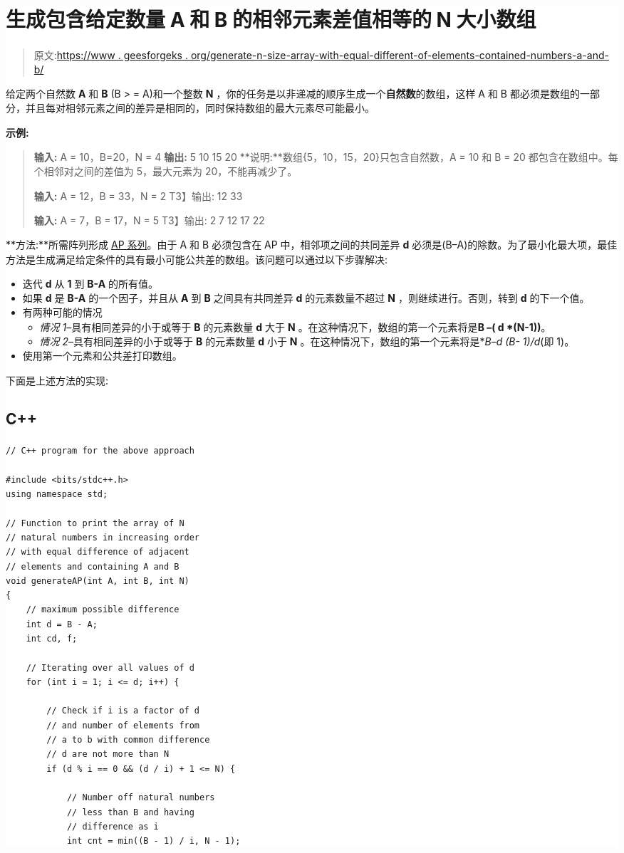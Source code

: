 # 生成包含给定数量 A 和 B 的相邻元素差值相等的 N 大小数组

> 原文:[https://www . geesforgeks . org/generate-n-size-array-with-equal-different-of-elements-contained-numbers-a-and-b/](https://www.geeksforgeeks.org/generate-n-size-array-with-equal-difference-of-adjacent-elements-containing-given-numbers-a-and-b/)

给定两个自然数 **A** 和 **B** (B > = A)和一个整数 **N** ，你的任务是以非递减的顺序生成一个**自然数**的数组，这样 A 和 B 都必须是数组的一部分，并且每对相邻元素之间的差异是相同的，同时保持数组的最大元素尽可能最小。

**示例:**

> **输入:** A = 10，B=20，N = 4
> **输出:** 5 10 15 20
> **说明:**数组{5，10，15，20}只包含自然数，A = 10 和 B = 20 都包含在数组中。每个相邻对之间的差值为 5，最大元素为 20，不能再减少了。
> 
> **输入:** A = 12，B = 33，N = 2
> T3】输出: 12 33
> 
> **输入:** A = 7，B = 17，N = 5
> T3】输出: 2 7 12 17 22

**方法:**所需阵列形成 [AP 系列](https://www.geeksforgeeks.org/progressions-ap-gp-hp/)。由于 A 和 B 必须包含在 AP 中，相邻项之间的共同差异 **d** 必须是(B–A)的除数。为了最小化最大项，最佳方法是生成满足给定条件的具有最小可能公共差的数组。该问题可以通过以下步骤解决:

*   迭代 **d** 从 **1** 到 **B-A** 的所有值。
*   如果 **d** 是 **B-A** 的一个因子，并且从 **A** 到 **B** 之间具有共同差异 **d** 的元素数量不超过 **N** ，则继续进行。否则，转到 **d** 的下一个值。
*   有两种可能的情况
    *   *情况 1*–具有相同差异的小于或等于 **B** 的元素数量 **d** 大于 **N** 。在这种情况下，数组的第一个元素将是**B –( d *(N-1))**。
    *   *情况 2*–具有相同差异的小于或等于 **B** 的元素数量 **d** 小于 **N** 。在这种情况下，数组的第一个元素将是**B–d *(B- 1)/d**(即 1)。
*   使用第一个元素和公共差打印数组。

下面是上述方法的实现:

## C++

```
// C++ program for the above approach

#include <bits/stdc++.h>
using namespace std;

// Function to print the array of N
// natural numbers in increasing order
// with equal difference of adjacent
// elements and containing A and B
void generateAP(int A, int B, int N)
{
    // maximum possible difference
    int d = B - A;
    int cd, f;

    // Iterating over all values of d
    for (int i = 1; i <= d; i++) {

        // Check if i is a factor of d
        // and number of elements from
        // a to b with common difference
        // d are not more than N
        if (d % i == 0 && (d / i) + 1 <= N) {

            // Number off natural numbers
            // less than B and having
            // difference as i
            int cnt = min((B - 1) / i, N - 1);
```